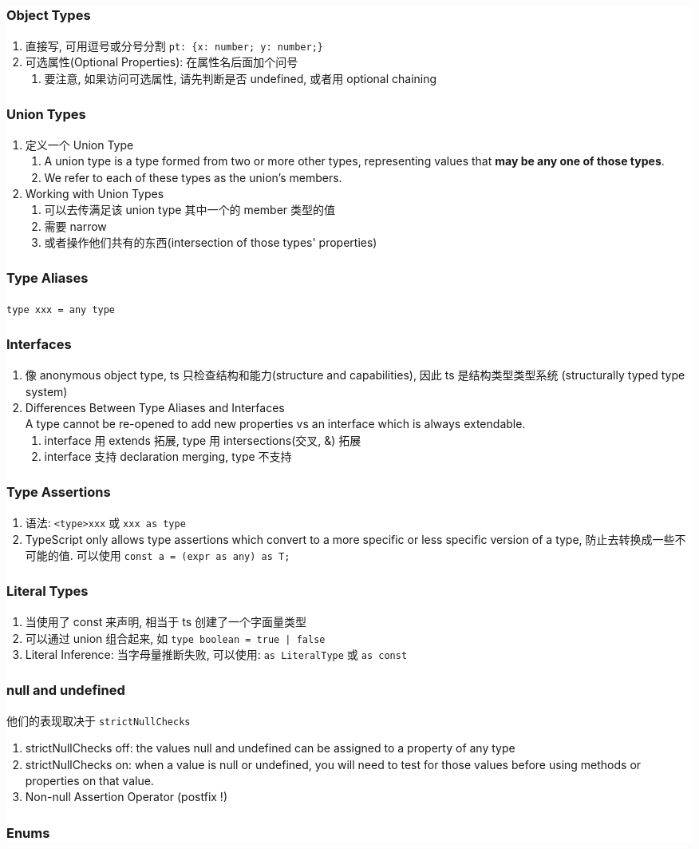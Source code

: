 ### Object Types

1. 直接写, 可用逗号或分号分割 `pt: {x: number; y: number;}`
2. 可选属性(Optional Properties): 在属性名后面加个问号
   1. 要注意, 如果访问可选属性, 请先判断是否 undefined, 或者用 optional chaining

### Union Types

1. 定义一个 Union Type
   1. A union type is a type formed from two or more other types, representing values that **may be any one of those types**.
   2. We refer to each of these types as the union’s members.
2. Working with Union Types
   1. 可以去传满足该 union type 其中一个的 member 类型的值
   2. 需要 narrow
   3. 或者操作他们共有的东西(intersection of those types' properties)

### Type Aliases

`type xxx = any type`

### Interfaces

1. 像 anonymous object type, ts 只检查结构和能力(structure and capabilities), 因此 ts 是结构类型类型系统 (structurally typed type system)
2. Differences Between Type Aliases and Interfaces  
   A type cannot be re-opened to add new properties vs an interface which is always extendable.
   1. interface 用 extends 拓展, type 用 intersections(交叉, &) 拓展
   2. interface 支持 declaration merging, type 不支持

### Type Assertions

1. 语法: `<type>xxx` 或 `xxx as type`
2. TypeScript only allows type assertions which convert to a more specific or less specific version of a type, 防止去转换成一些不可能的值. 可以使用 `const a = (expr as any) as T;`

### Literal Types

1. 当使用了 const 来声明, 相当于 ts 创建了一个字面量类型
2. 可以通过 union 组合起来, 如 `type boolean = true | false`
3. Literal Inference: 当字母量推断失败, 可以使用: `as LiteralType` 或 `as const`

### null and undefined

他们的表现取决于 `strictNullChecks`

1. strictNullChecks off: the values null and undefined can be assigned to a property of any type
2. strictNullChecks on: when a value is null or undefined, you will need to test for those values before using methods or properties on that value.
3. Non-null Assertion Operator (postfix !)

### Enums
